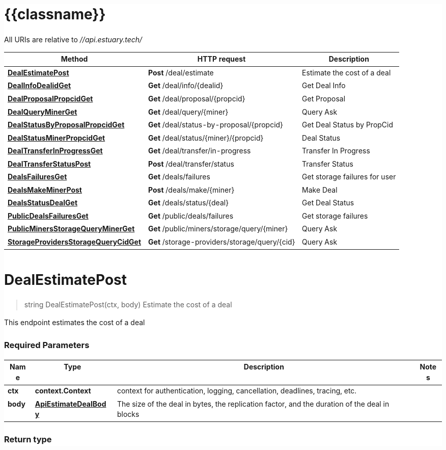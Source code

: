 # {{classname}}

All URIs are relative to *//api.estuary.tech/*

Method | HTTP request | Description
------------- | ------------- | -------------
[**DealEstimatePost**](DealsApi.md#DealEstimatePost) | **Post** /deal/estimate | Estimate the cost of a deal
[**DealInfoDealidGet**](DealsApi.md#DealInfoDealidGet) | **Get** /deal/info/{dealid} | Get Deal Info
[**DealProposalPropcidGet**](DealsApi.md#DealProposalPropcidGet) | **Get** /deal/proposal/{propcid} | Get Proposal
[**DealQueryMinerGet**](DealsApi.md#DealQueryMinerGet) | **Get** /deal/query/{miner} | Query Ask
[**DealStatusByProposalPropcidGet**](DealsApi.md#DealStatusByProposalPropcidGet) | **Get** /deal/status-by-proposal/{propcid} | Get Deal Status by PropCid
[**DealStatusMinerPropcidGet**](DealsApi.md#DealStatusMinerPropcidGet) | **Get** /deal/status/{miner}/{propcid} | Deal Status
[**DealTransferInProgressGet**](DealsApi.md#DealTransferInProgressGet) | **Get** /deal/transfer/in-progress | Transfer In Progress
[**DealTransferStatusPost**](DealsApi.md#DealTransferStatusPost) | **Post** /deal/transfer/status | Transfer Status
[**DealsFailuresGet**](DealsApi.md#DealsFailuresGet) | **Get** /deals/failures | Get storage failures for user
[**DealsMakeMinerPost**](DealsApi.md#DealsMakeMinerPost) | **Post** /deals/make/{miner} | Make Deal
[**DealsStatusDealGet**](DealsApi.md#DealsStatusDealGet) | **Get** /deals/status/{deal} | Get Deal Status
[**PublicDealsFailuresGet**](DealsApi.md#PublicDealsFailuresGet) | **Get** /public/deals/failures | Get storage failures
[**PublicMinersStorageQueryMinerGet**](DealsApi.md#PublicMinersStorageQueryMinerGet) | **Get** /public/miners/storage/query/{miner} | Query Ask
[**StorageProvidersStorageQueryCidGet**](DealsApi.md#StorageProvidersStorageQueryCidGet) | **Get** /storage-providers/storage/query/{cid} | Query Ask

# **DealEstimatePost**
> string DealEstimatePost(ctx, body)
Estimate the cost of a deal

This endpoint estimates the cost of a deal

### Required Parameters

Name | Type | Description  | Notes
------------- | ------------- | ------------- | -------------
 **ctx** | **context.Context** | context for authentication, logging, cancellation, deadlines, tracing, etc.
  **body** | [**ApiEstimateDealBody**](ApiEstimateDealBody.md)| The size of the deal in bytes, the replication factor, and the duration of the deal in blocks | 

### Return type
